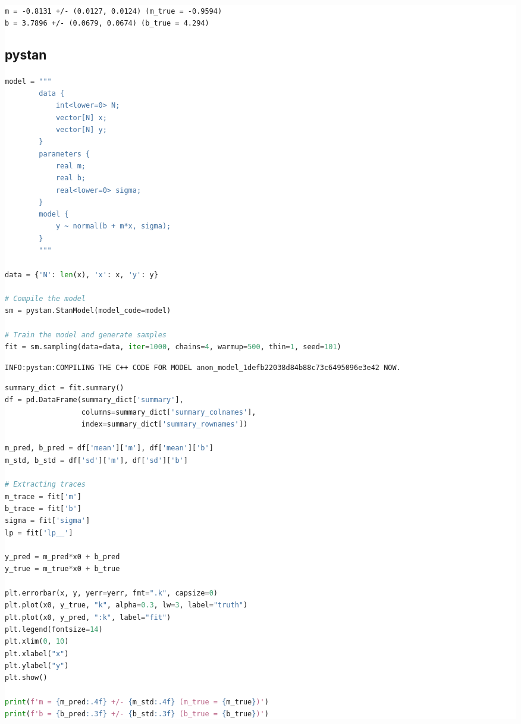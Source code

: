 
    m = -0.8131 +/- (0.0127, 0.0124) (m_true = -0.9594)
    b = 3.7896 +/- (0.0679, 0.0674) (b_true = 4.294)


## pystan


```python
model = """
        data {
            int<lower=0> N;
            vector[N] x;
            vector[N] y;
        }
        parameters {
            real m;
            real b;
            real<lower=0> sigma;
        }
        model {
            y ~ normal(b + m*x, sigma);
        }
        """

data = {'N': len(x), 'x': x, 'y': y}

# Compile the model
sm = pystan.StanModel(model_code=model)

# Train the model and generate samples
fit = sm.sampling(data=data, iter=1000, chains=4, warmup=500, thin=1, seed=101)
```

    INFO:pystan:COMPILING THE C++ CODE FOR MODEL anon_model_1defb22038d84b88c73c6495096e3e42 NOW.



```python
summary_dict = fit.summary()
df = pd.DataFrame(summary_dict['summary'], 
                  columns=summary_dict['summary_colnames'], 
                  index=summary_dict['summary_rownames'])

m_pred, b_pred = df['mean']['m'], df['mean']['b']
m_std, b_std = df['sd']['m'], df['sd']['b']

# Extracting traces
m_trace = fit['m']
b_trace = fit['b']
sigma = fit['sigma']
lp = fit['lp__']

y_pred = m_pred*x0 + b_pred
y_true = m_true*x0 + b_true

plt.errorbar(x, y, yerr=yerr, fmt=".k", capsize=0)
plt.plot(x0, y_true, "k", alpha=0.3, lw=3, label="truth")
plt.plot(x0, y_pred, ":k", label="fit")
plt.legend(fontsize=14)
plt.xlim(0, 10)
plt.xlabel("x")
plt.ylabel("y")
plt.show()

print(f'm = {m_pred:.4f} +/- {m_std:.4f} (m_true = {m_true})')
print(f'b = {b_pred:.3f} +/- {b_std:.3f} (b_true = {b_true})')
```